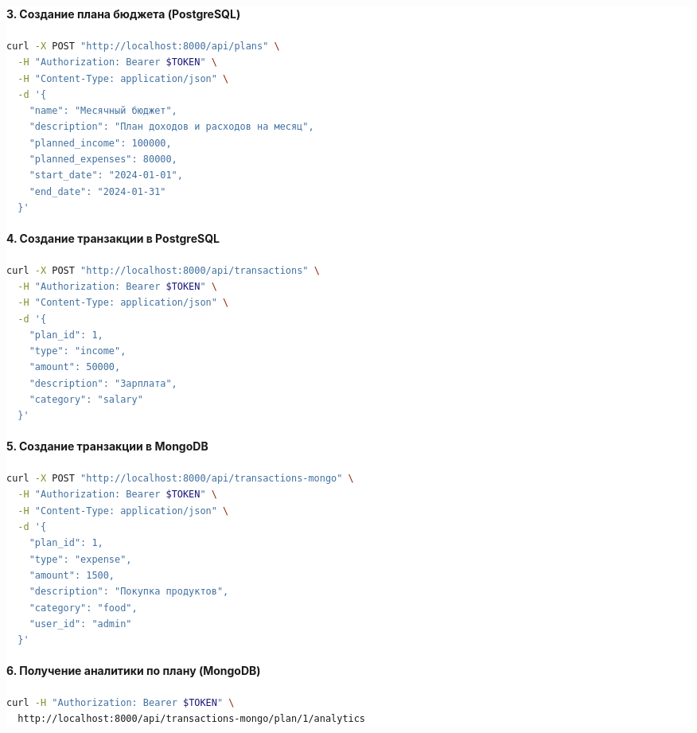 
#### 3. Создание плана бюджета (PostgreSQL)

```bash
curl -X POST "http://localhost:8000/api/plans" \
  -H "Authorization: Bearer $TOKEN" \
  -H "Content-Type: application/json" \
  -d '{
    "name": "Месячный бюджет",
    "description": "План доходов и расходов на месяц",
    "planned_income": 100000,
    "planned_expenses": 80000,
    "start_date": "2024-01-01",
    "end_date": "2024-01-31"
  }'
```

#### 4. Создание транзакции в PostgreSQL

```bash
curl -X POST "http://localhost:8000/api/transactions" \
  -H "Authorization: Bearer $TOKEN" \
  -H "Content-Type: application/json" \
  -d '{
    "plan_id": 1,
    "type": "income",
    "amount": 50000,
    "description": "Зарплата",
    "category": "salary"
  }'
```

#### 5. Создание транзакции в MongoDB

```bash
curl -X POST "http://localhost:8000/api/transactions-mongo" \
  -H "Authorization: Bearer $TOKEN" \
  -H "Content-Type: application/json" \
  -d '{
    "plan_id": 1,
    "type": "expense",
    "amount": 1500,
    "description": "Покупка продуктов",
    "category": "food",
    "user_id": "admin"
  }'
```

#### 6. Получение аналитики по плану (MongoDB)

```bash
curl -H "Authorization: Bearer $TOKEN" \
  http://localhost:8000/api/transactions-mongo/plan/1/analytics
```
